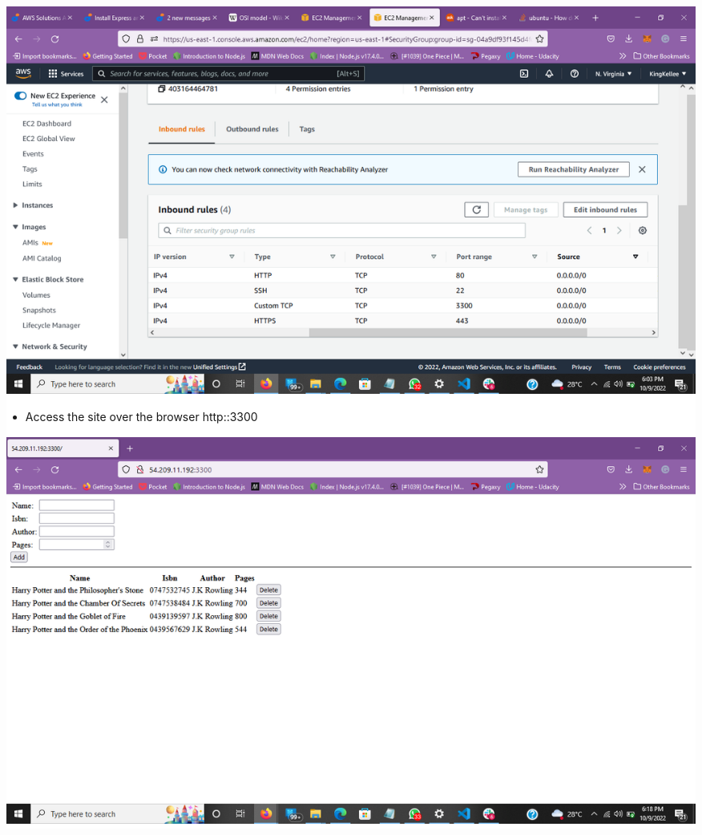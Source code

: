 ![](images/project4/custom-tcp.png)

- Access the site over the browser http:<public-ipv4>:3300

![](images/project4/output.png)
